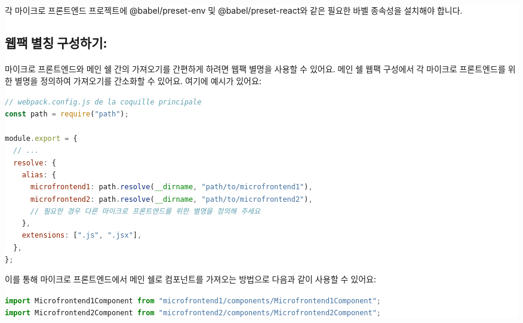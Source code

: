 각 마이크로 프론트엔드 프로젝트에 @babel/preset-env 및 @babel/preset-react와 같은 필요한 바벨 종속성을 설치해야 합니다.

## 웹팩 별칭 구성하기:



<ins class="adsbygoogle"
     style="display:block"
     data-ad-client="ca-pub-4877378276818686"
     data-ad-slot="1898504329"
     data-ad-format="auto"
     data-full-width-responsive="true"></ins>

<script>
     (adsbygoogle = window.adsbygoogle || []).push({});
</script>

마이크로 프론트엔드와 메인 쉘 간의 가져오기를 간편하게 하려면 웹팩 별명을 사용할 수 있어요. 메인 쉘 웹팩 구성에서 각 마이크로 프론트엔드를 위한 별명을 정의하여 가져오기를 간소화할 수 있어요. 여기에 예시가 있어요:

```js
// webpack.config.js de la coquille principale
const path = require("path");

module.export = {
  // ...
  resolve: {
    alias: {
      microfrontend1: path.resolve(__dirname, "path/to/microfrontend1"),
      microfrontend2: path.resolve(__dirname, "path/to/microfrontend2"),
      // 필요한 경우 다른 마이크로 프론트엔드를 위한 별명을 정의해 주세요
    },
    extensions: [".js", ".jsx"],
  },
};
```

이를 통해 마이크로 프론트엔드에서 메인 쉘로 컴포넌트를 가져오는 방법으로 다음과 같이 사용할 수 있어요:

```js
import Microfrontend1Component from "microfrontend1/components/Microfrontend1Component";
import Microfrontend2Component from "microfrontend2/components/Microfrontend2Component";
```



<ins class="adsbygoogle"
     style="display:block"
     data-ad-client="ca-pub-4877378276818686"
     data-ad-slot="1898504329"
     data-ad-format="auto"
     data-full-width-responsive="true"></ins>

<script>
     (adsbygoogle = window.adsbygoogle || []).push({});
</script>
